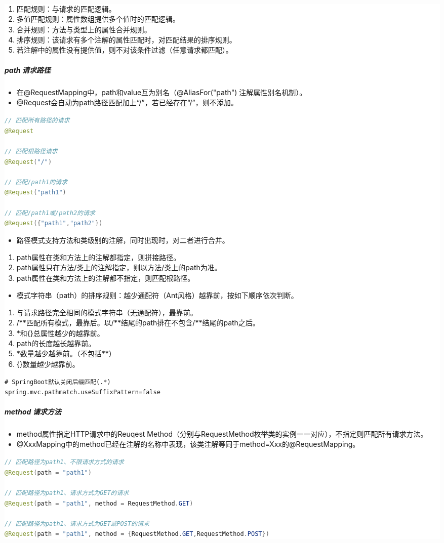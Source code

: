 1. 匹配规则：与请求的匹配逻辑。
2. 多值匹配规则：属性数组提供多个值时的匹配逻辑。
3. 合并规则：方法与类型上的属性合并规则。
4. 排序规则：该请求有多个注解的属性匹配时，对匹配结果的排序规则。
5. 若注解中的属性没有提供值，则不对该条件过滤（任意请求都匹配）。

##### path 请求路径

- 在@RequestMapping中，path和value互为别名（@AliasFor("path") 注解属性别名机制）。
- @Request会自动为path路径匹配加上“/”，若已经存在“/”，则不添加。

```java
// 匹配所有路径的请求
@Request

// 匹配根路径请求
@Request("/")

// 匹配/path1的请求
@Request("path1")

// 匹配/path1或/path2的请求
@Request({"path1","path2"})
```

- 路径模式支持方法和类级别的注解，同时出现时，对二者进行合并。

1. path属性在类和方法上的注解都指定，则拼接路径。
2. path属性只在方法/类上的注解指定，则以方法/类上的path为准。
4. path属性在类和方法上的注解都不指定，则匹配根路径。

- 模式字符串（path）的排序规则：越少通配符（Ant风格）越靠前，按如下顺序依次判断。

1. 与请求路径完全相同的模式字符串（无通配符），最靠前。
2. /\*\*匹配所有模式，最靠后。以/\*\*结尾的path排在不包含/\*\*结尾的path之后。
3. \*和\{\}总属性越少的越靠前。
4. path的长度越长越靠前。
5. \*数量越少越靠前。（不包括\*\*）
6. \{\}数量越少越靠前。

```properties
# SpringBoot默认关闭后缀匹配(.*)
spring.mvc.pathmatch.useSuffixPattern=false
```

##### method 请求方法

- method属性指定HTTP请求中的Reuqest Method（分别与RequestMethod枚举类的实例一一对应），不指定则匹配所有请求方法。
- @XxxMapping中的method已经在注解的名称中表现，该类注解等同于method=Xxx的@RequestMapping。

```java
// 匹配路径为path1、不限请求方式的请求
@Request(path = "path1")

// 匹配路径为path1、请求方式为GET的请求
@Request(path = "path1", method = RequestMethod.GET)

// 匹配路径为path1、请求方式为GET或POST的请求
@Request(path = "path1", method = {RequestMethod.GET,RequestMethod.POST})
```
